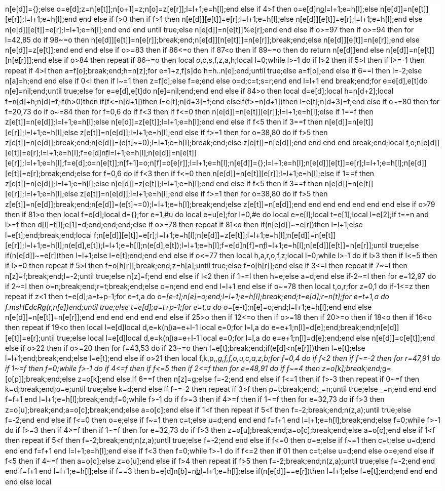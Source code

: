 n[e[d]]={};else o=e[d];z=n[e[t]];n[o+1]=z;n[o]=z[e[r]];l=l+1;e=h[l];end else if 4>f then o=e[d]n[o](s(n,o+1,e[t]))l=l+1;e=h[l];else n[e[d]]=n[e[t]][e[r]];l=l+1;e=h[l];end end else if f>0 then if f>1 then n[e[d]][e[t]]=e[r];l=l+1;e=h[l];else n[e[d]][e[t]]=e[r];l=l+1;e=h[l];end else n[e[d]][e[t]]=e[r];l=l+1;e=h[l];end end end until true;else n[e[d]]=n[e[t]]%e[r];end end else if o>=97 then if o>=94 then for l=42,85 do if 98~=o then n[e[d]][e[t]]=n[e[r]];break;end;n[e[d]][n[e[t]]]=n[e[r]];break;end;else n[e[d]][e[t]]=n[e[r]];end else n[e[d]]=z[e[t]];end end end else if o>=83 then if 86<=o then if 87<o then if 89~=o then do return n[e[d]]end else n[e[d]]=n[e[t]][n[e[r]]];end else if o>84 then repeat if 86~=o then local o,c,s,f,z,a,h;local l=0;while l>-1 do if l>2 then if 5>l then if l>=-1 then repeat if 4>l then a=f[o];break;end;h=n[z];for e=1+z,f[s]do h=h..n[e];end;until true;else a=f[o];end else if 6==l then l=-2;else n[a]=h;end end else if 0<l then if l~=1 then z=f[c];else f=e;end else o=d;c=t;s=r;end end l=l+1 end break;end;for e=e[d],e[t]do n[e]=nil;end;until true;else for e=e[d],e[t]do n[e]=nil;end;end end else if 84>o then local d=e[d];local h=n[d+2];local f=n[d]+h;n[d]=f;if(h>0)then if(f<=n[d+1])then l=e[t];n[d+3]=f;end elseif(f>=n[d+1])then l=e[t];n[d+3]=f;end else if o~=80 then for f=20,73 do if o~=84 then for f=0,6 do if f<3 then if f<=0 then n[e[d]]=n[e[t]][e[r]];l=l+1;e=h[l];else if 1==f then z[e[t]]=n[e[d]];l=l+1;e=h[l];else n[e[d]]=z[e[t]];l=l+1;e=h[l];end end else if f<5 then if 3==f then n[e[d]]=n[e[t]][e[r]];l=l+1;e=h[l];else z[e[t]]=n[e[d]];l=l+1;e=h[l];end else if f>=1 then for o=38,80 do if f>5 then z[e[t]]=n[e[d]];break;end;n[e[d]]=(e[t]~=0);l=l+1;e=h[l];break;end;else z[e[t]]=n[e[d]];end end end end break;end;local f,o;n[e[d]][e[t]]=e[r];l=l+1;e=h[l];f=e[d]n[f](s(n,f+1,e[t]))l=l+1;e=h[l];n[e[d]]=n[e[t]][e[r]];l=l+1;e=h[l];f=e[d];o=n[e[t]];n[f+1]=o;n[f]=o[e[r]];l=l+1;e=h[l];n[e[d]]={};l=l+1;e=h[l];n[e[d]][e[t]]=e[r];l=l+1;e=h[l];n[e[d]][e[t]]=e[r];break;end;else for f=0,6 do if f<3 then if f<=0 then n[e[d]]=n[e[t]][e[r]];l=l+1;e=h[l];else if 1==f then z[e[t]]=n[e[d]];l=l+1;e=h[l];else n[e[d]]=z[e[t]];l=l+1;e=h[l];end end else if f<5 then if 3==f then n[e[d]]=n[e[t]][e[r]];l=l+1;e=h[l];else z[e[t]]=n[e[d]];l=l+1;e=h[l];end else if f>=1 then for o=38,80 do if f>5 then z[e[t]]=n[e[d]];break;end;n[e[d]]=(e[t]~=0);l=l+1;e=h[l];break;end;else z[e[t]]=n[e[d]];end end end end end end end else if o>79 then if 81>o then local f=e[d];local d={};for e=1,#u do local e=u[e];for l=0,#e do local e=e[l];local t=e[1];local l=e[2];if t==n and l>=f then d[l]=t[l];e[1]=d;end;end;end;else if o>=78 then repeat if 81<o then if(n[e[d]]~=e[r])then l=l+1;else l=e[t];end;break;end;local f;n[e[d]][e[t]]=e[r];l=l+1;e=h[l];n[e[d]]=z[e[t]];l=l+1;e=h[l];n[e[d]]=n[e[t]][e[r]];l=l+1;e=h[l];n(e[d],e[t]);l=l+1;e=h[l];n(e[d],e[t]);l=l+1;e=h[l];f=e[d]n[f]=n[f](s(n,f+1,e[t]))l=l+1;e=h[l];n[e[d]][e[t]]=n[e[r]];until true;else if(n[e[d]]~=e[r])then l=l+1;else l=e[t];end;end end else if o<=77 then local h,a,r,o,f,z;local l=0;while l>-1 do if l>3 then if l<=5 then if l>=0 then repeat if 5>l then f=o[h[r]];break;end;z=h[a];until true;else f=o[h[r]];end else if 3<=l then repeat if 7~=l then n[z]=f;break;end;l=-2;until true;else n[z]=f;end end else if l<2 then if 1~=l then h=e;else a=d;end else if-2~=l then for e=12,97 do if 2~=l then o=n;break;end;r=t;break;end;else o=n;end end end l=l+1 end else if o~=78 then local t,o,r;for z=0,1 do if-1<=z then repeat if z<1 then t=e[d];a=t+p-1;for e=t,a do o=_[e-t];n[e]=o;end;l=l+1;e=h[l];break;end;t=e[d];r=n[t];for e=t+1,a do f.msHEdcRg(r,n[e])end;until true;else t=e[d];a=t+p-1;for e=t,a do o=_[e-t];n[e]=o;end;l=l+1;e=h[l];end end else n[e[d]]=n[e[t]]+n[e[r]];end end end end end end else if 25>o then if 12<=o then if o>=18 then if 20>=o then if 18<o then if 16<o then repeat if 19<o then local l=e[d]local d,e=k(n[l](s(n,l+1,e[t])))a=e+l-1 local e=0;for l=l,a do e=e+1;n[l]=d[e];end;break;end;n[e[d]][e[t]]=e[r];until true;else local l=e[d]local d,e=k(n[l](s(n,l+1,e[t])))a=e+l-1 local e=0;for l=l,a do e=e+1;n[l]=d[e];end;end else n[e[d]]=c[e[t]];end else if o>22 then if o>=20 then for f=43,53 do if 23~=o then l=e[t];break;end;if(e[d]<n[e[r]])then l=e[t];else l=l+1;end;break;end;else l=e[t];end else if o>21 then local f,k,p,_,g,f,f,o,u,c,a,z,b;for f=0,4 do if f<2 then if f~=-2 then for r=47,91 do if 1~=f then f=0;while f>-1 do if 4<=f then if f<=5 then if 2<=f then for e=48,91 do if f~=4 then z=o[k];break;end;g=_[o[p]];break;end;else z=o[k];end else if 6==f then n[z]=g;else f=-2;end end else if f<=1 then if f>-3 then repeat if 0~=f then k=d;break;end;o=e;until true;else k=d;end else if f~=-2 then repeat if 3>f then p=t;break;end;_=n;until true;else _=n;end end end f=f+1 end l=l+1;e=h[l];break;end;f=0;while f>-1 do if f>=3 then if 4>=f then if 1~=f then for e=32,73 do if f>3 then z=o[u];break;end;a=o[c];break;end;else a=o[c];end else if 1<f then repeat if 5<f then f=-2;break;end;n(z,a);until true;else f=-2;end end else if f<=0 then o=e;else if f~=1 then c=t;else u=d;end end end f=f+1 end l=l+1;e=h[l];break;end;else f=0;while f>-1 do if f>=3 then if 4>=f then if 1~=f then for e=32,73 do if f>3 then z=o[u];break;end;a=o[c];break;end;else a=o[c];end else if 1<f then repeat if 5<f then f=-2;break;end;n(z,a);until true;else f=-2;end end else if f<=0 then o=e;else if f~=1 then c=t;else u=d;end end end f=f+1 end l=l+1;e=h[l];end else if f<3 then f=0;while f>-1 do if f<=2 then if 0<f then if f>1 then c=t;else u=d;end else o=e;end else if f<5 then if 4~=f then a=o[c];else z=o[u];end else if f>4 then repeat if f>5 then f=-2;break;end;n(z,a);until true;else f=-2;end end end f=f+1 end l=l+1;e=h[l];else if f==3 then b=e[d]n[b]=n[b](s(n,b+1,e[t]))l=l+1;e=h[l];else if(n[e[d]]==e[r])then l=l+1;else l=e[t];end;end end end end else local